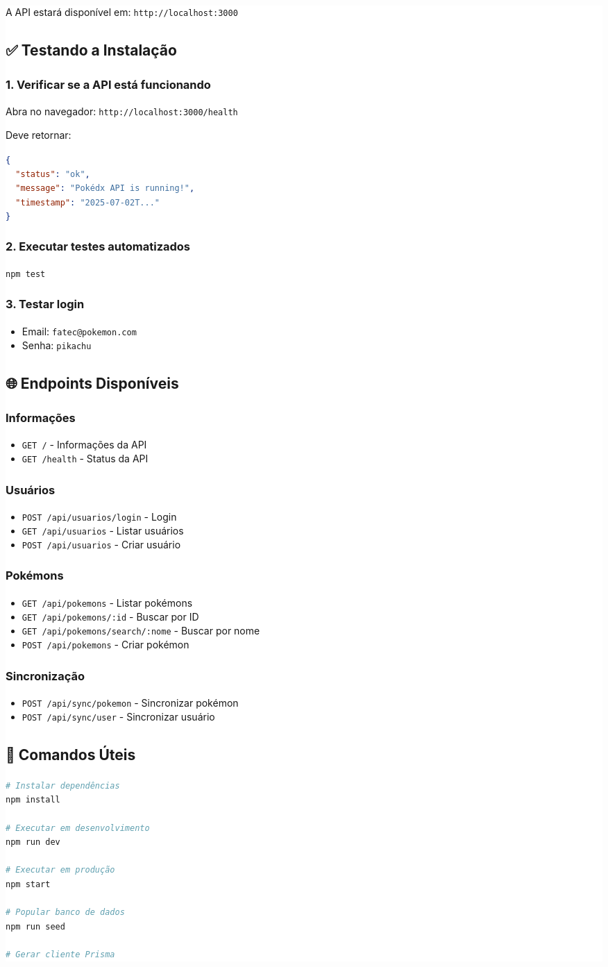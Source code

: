 A API estará disponível em: `http://localhost:3000`

## ✅ Testando a Instalação

### 1. Verificar se a API está funcionando
Abra no navegador: `http://localhost:3000/health`

Deve retornar:
```json
{
  "status": "ok",
  "message": "Pokédx API is running!",
  "timestamp": "2025-07-02T..."
}
```

### 2. Executar testes automatizados
```bash
npm test
```

### 3. Testar login
- Email: `fatec@pokemon.com`
- Senha: `pikachu`

## 🌐 Endpoints Disponíveis

### Informações
- `GET /` - Informações da API
- `GET /health` - Status da API

### Usuários
- `POST /api/usuarios/login` - Login
- `GET /api/usuarios` - Listar usuários
- `POST /api/usuarios` - Criar usuário

### Pokémons
- `GET /api/pokemons` - Listar pokémons
- `GET /api/pokemons/:id` - Buscar por ID
- `GET /api/pokemons/search/:nome` - Buscar por nome
- `POST /api/pokemons` - Criar pokémon

### Sincronização
- `POST /api/sync/pokemon` - Sincronizar pokémon
- `POST /api/sync/user` - Sincronizar usuário

## 🔧 Comandos Úteis

```bash
# Instalar dependências
npm install

# Executar em desenvolvimento
npm run dev

# Executar em produção
npm start

# Popular banco de dados
npm run seed

# Gerar cliente Prisma
```